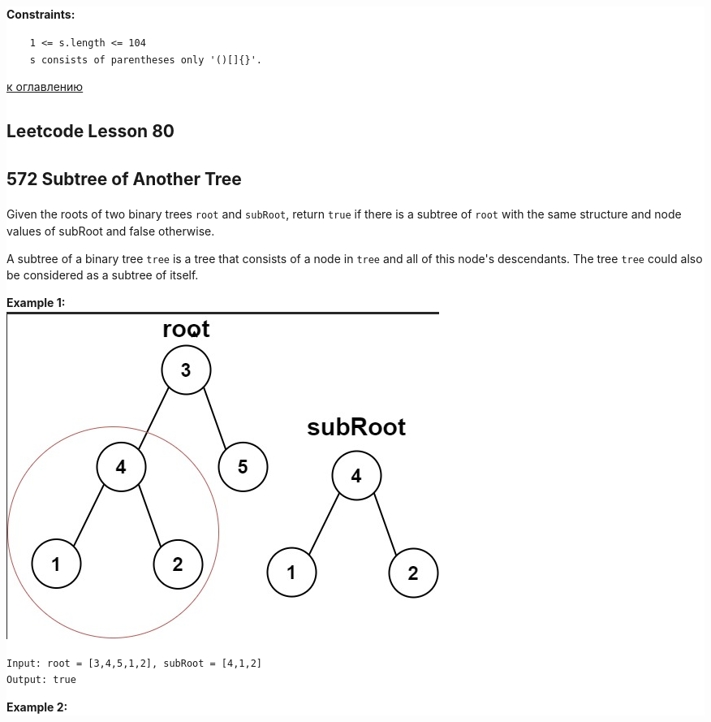 **Constraints:**
```
    1 <= s.length <= 104
    s consists of parentheses only '()[]{}'.
```

[к оглавлению](#Tasks-from-leetcode)


## Leetcode Lesson 80

572 Subtree of Another Tree
-
Given the roots of two binary trees `root` and `subRoot`, return `true` if there is a subtree of `root` 
with the same structure and node values of subRoot and false otherwise.

A subtree of a binary tree `tree` is a tree that consists of a node in `tree` and all of this node's descendants. 
The tree `tree` could also be considered as a subtree of itself.

**Example 1:**</br>
![80_leetcode](src/main/resources/image/leetcode80_SubtreeOfAnotherTree_1.png)</br>
```
Input: root = [3,4,5,1,2], subRoot = [4,1,2]
Output: true
```

**Example 2:**</br>